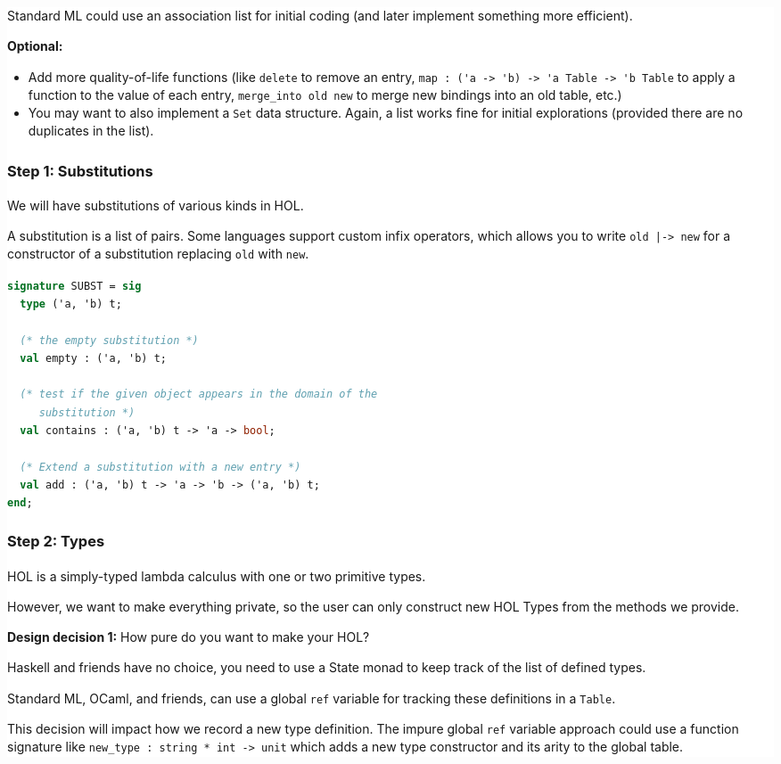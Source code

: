 Standard ML could use an association list for initial coding (and
later implement something more efficient).

**Optional:**

- Add more quality-of-life functions (like `delete` to remove an
  entry, `map : ('a -> 'b) -> 'a Table -> 'b Table` to apply a
  function to the value of each entry, `merge_into old new` to merge
  new bindings into an old table, etc.)
- You may want to also implement a `Set` data structure. Again, a list
  works fine for initial explorations (provided there are no
  duplicates in the list).

<a name="step-1-substitutions"></a>

### Step 1: Substitutions

We will have substitutions of various kinds in HOL.

A substitution is a list of pairs. Some languages support custom infix
operators, which allows you to write `old |-> new` for a constructor
of a substitution replacing `old` with `new`.

```sml
signature SUBST = sig
  type ('a, 'b) t;

  (* the empty substitution *)
  val empty : ('a, 'b) t;

  (* test if the given object appears in the domain of the
     substitution *)
  val contains : ('a, 'b) t -> 'a -> bool;

  (* Extend a substitution with a new entry *)
  val add : ('a, 'b) t -> 'a -> 'b -> ('a, 'b) t;
end;
```

<a name="step-2-types"></a>

### Step 2: Types

HOL is a simply-typed lambda calculus with one or two primitive types.

However, we want to make everything private, so the user can only
construct new HOL Types from the methods we provide.

**Design decision 1:** How pure do you want to make your HOL?

Haskell and friends have no choice, you need to use a State monad to
keep track of the list of defined types.

Standard ML, OCaml, and friends, can use a global `ref` variable for
tracking these definitions in a `Table`.

This decision will impact how we record a new type definition. The
impure global `ref` variable approach could use a function signature
like `new_type : string * int -> unit` which adds a new type
constructor and its arity to the global table.
